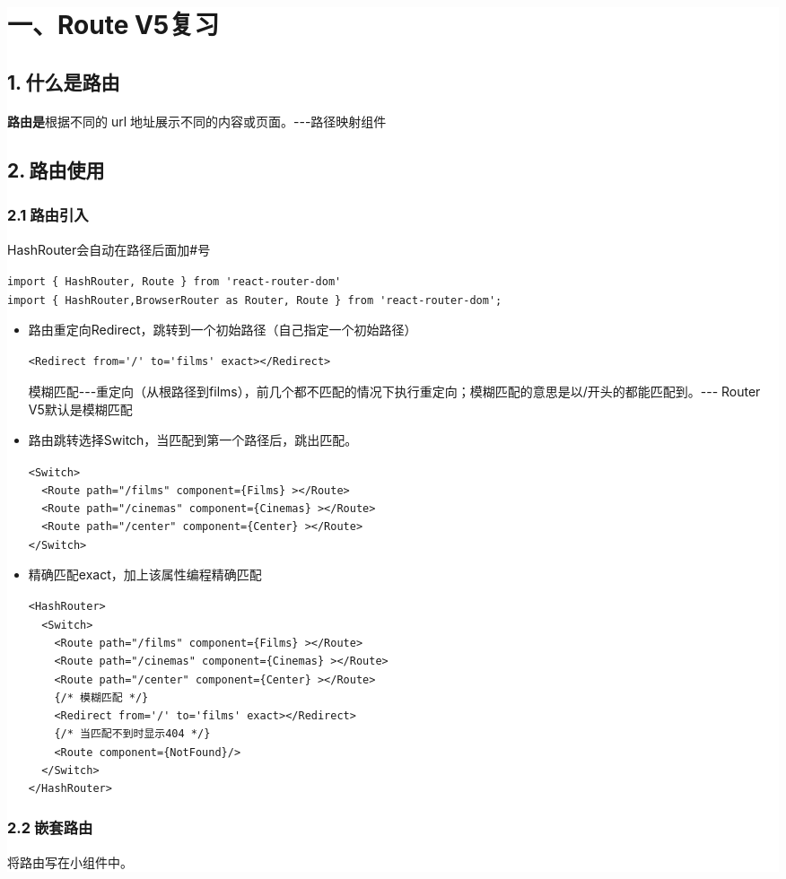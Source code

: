 # 一、Route V5复习

## 1. 什么是路由

**路由是**根据不同的 url 地址展示不同的内容或页面。---路径映射组件

## 2. 路由使用

### 2.1 路由引入

HashRouter会自动在路径后面加#号

```react
import { HashRouter, Route } from 'react-router-dom'
import { HashRouter,BrowserRouter as Router, Route } from 'react-router-dom';
```

* 路由重定向Redirect，跳转到一个初始路径（自己指定一个初始路径）

  ```react
  <Redirect from='/' to='films' exact></Redirect>
  ```

  模糊匹配---重定向（从根路径到films），前几个都不匹配的情况下执行重定向；模糊匹配的意思是以/开头的都能匹配到。--- Router V5默认是模糊匹配

* 路由跳转选择Switch，当匹配到第一个路径后，跳出匹配。

  ```react
  <Switch>
    <Route path="/films" component={Films} ></Route>
    <Route path="/cinemas" component={Cinemas} ></Route>
    <Route path="/center" component={Center} ></Route>
  </Switch>
  ```

* 精确匹配exact，加上该属性编程精确匹配

  ```react
  <HashRouter>
    <Switch>
      <Route path="/films" component={Films} ></Route>
      <Route path="/cinemas" component={Cinemas} ></Route>
      <Route path="/center" component={Center} ></Route>
      {/* 模糊匹配 */}
      <Redirect from='/' to='films' exact></Redirect>
      {/* 当匹配不到时显示404 */}
      <Route component={NotFound}/>
    </Switch>
  </HashRouter>
  ```

### 2.2 嵌套路由

将路由写在小组件中。
